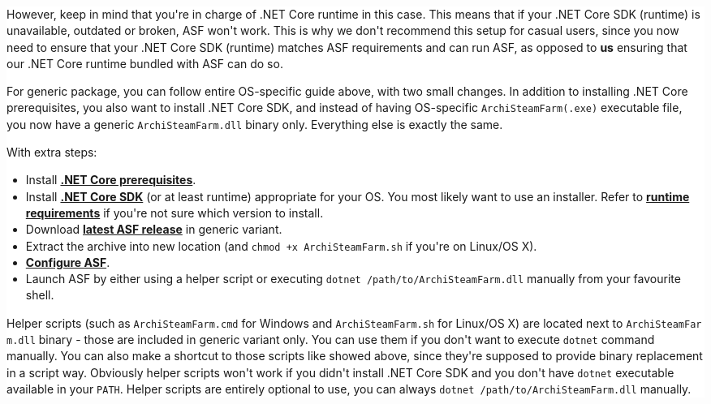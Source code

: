 However, keep in mind that you're in charge of .NET Core runtime in this case. This means that if your .NET Core SDK (runtime) is unavailable, outdated or broken, ASF won't work. This is why we don't recommend this setup for casual users, since you now need to ensure that your .NET Core SDK (runtime) matches ASF requirements and can run ASF, as opposed to **us** ensuring that our .NET Core runtime bundled with ASF can do so.

For generic package, you can follow entire OS-specific guide above, with two small changes. In addition to installing .NET Core prerequisites, you also want to install .NET Core SDK, and instead of having OS-specific `ArchiSteamFarm(.exe)` executable file, you now have a generic `ArchiSteamFarm.dll` binary only. Everything else is exactly the same.

With extra steps:

- Install **[.NET Core prerequisites](https://github.com/dotnet/core/blob/master/Documentation/prereqs.md)**.
- Install **[.NET Core SDK](https://www.microsoft.com/net/download)** (or at least runtime) appropriate for your OS. You most likely want to use an installer. Refer to **[runtime requirements](https://github.com/JustArchiNET/ArchiSteamFarm/wiki/Compatibility#runtime-requirements)** if you're not sure which version to install.
- Download **[latest ASF release](https://github.com/JustArchiNET/ArchiSteamFarm/releases/latest)** in generic variant.
- Extract the archive into new location (and `chmod +x ArchiSteamFarm.sh` if you're on Linux/OS X).
- **[Configure ASF](https://github.com/JustArchiNET/ArchiSteamFarm/wiki/Configuration)**.
- Launch ASF by either using a helper script or executing `dotnet /path/to/ArchiSteamFarm.dll` manually from your favourite shell.

Helper scripts (such as `ArchiSteamFarm.cmd` for Windows and `ArchiSteamFarm.sh` for Linux/OS X) are located next to `ArchiSteamFarm.dll` binary - those are included in generic variant only. You can use them if you don't want to execute `dotnet` command manually. You can also make a shortcut to those scripts like showed above, since they're supposed to provide binary replacement in a script way. Obviously helper scripts won't work if you didn't install .NET Core SDK and you don't have `dotnet` executable available in your `PATH`. Helper scripts are entirely optional to use, you can always `dotnet /path/to/ArchiSteamFarm.dll` manually.